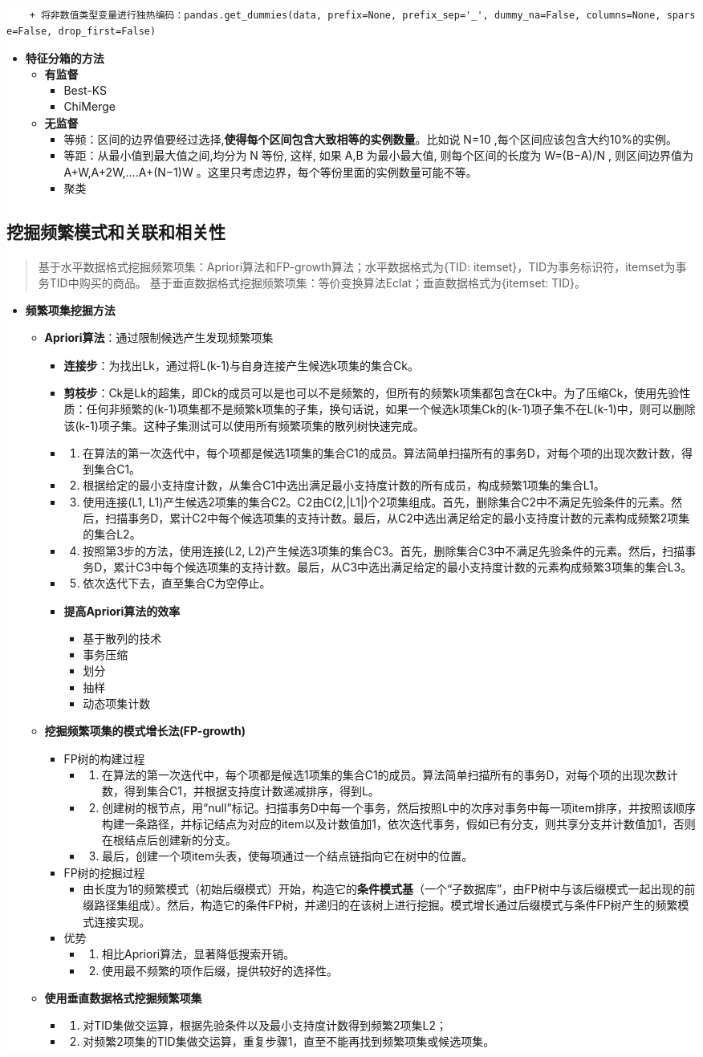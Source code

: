 		+ 将非数值类型变量进行独热编码：pandas.get_dummies(data, prefix=None, prefix_sep='_', dummy_na=False, columns=None, sparse=False, drop_first=False)

+ **特征分箱的方法**
	+ **有监督**
		+ Best-KS
		+ ChiMerge
	+ **无监督**
		+ 等频：区间的边界值要经过选择,**使得每个区间包含大致相等的实例数量**。比如说 N=10 ,每个区间应该包含大约10%的实例。
		+ 等距：从最小值到最大值之间,均分为 N 等份, 这样, 如果 A,B 为最小最大值, 则每个区间的长度为 W=(B−A)/N , 则区间边界值为A+W,A+2W,….A+(N−1)W 。这里只考虑边界，每个等份里面的实例数量可能不等。
		+ 聚类

	
## 挖掘频繁模式和关联和相关性
> 基于水平数据格式挖掘频繁项集：Apriori算法和FP-growth算法；水平数据格式为{TID: itemset}，TID为事务标识符，itemset为事务TID中购买的商品。
> 基于垂直数据格式挖掘频繁项集：等价变换算法Eclat；垂直数据格式为{itemset: TID}。

+ **频繁项集挖掘方法**
	+ **Apriori算法**：通过限制候选产生发现频繁项集
		+ **连接步**：为找出Lk，通过将L(k-1)与自身连接产生候选k项集的集合Ck。
		+ **剪枝步**：Ck是Lk的超集，即Ck的成员可以是也可以不是频繁的，但所有的频繁k项集都包含在Ck中。为了压缩Ck，使用先验性质：任何非频繁的(k-1)项集都不是频繁k项集的子集，换句话说，如果一个候选k项集Ck的(k-1)项子集不在L(k-1)中，则可以删除该(k-1)项子集。这种子集测试可以使用所有频繁项集的散列树快速完成。
		+ 1. 在算法的第一次迭代中，每个项都是候选1项集的集合C1的成员。算法简单扫描所有的事务D，对每个项的出现次数计数，得到集合C1。
		+ 2. 根据给定的最小支持度计数，从集合C1中选出满足最小支持度计数的所有成员，构成频繁1项集的集合L1。
		+ 3. 使用连接(L1, L1)产生候选2项集的集合C2。C2由C(2,|L1|)个2项集组成。首先，删除集合C2中不满足先验条件的元素。然后，扫描事务D，累计C2中每个候选项集的支持计数。最后，从C2中选出满足给定的最小支持度计数的元素构成频繁2项集的集合L2。
		+ 4. 按照第3步的方法，使用连接(L2, L2)产生候选3项集的集合C3。首先，删除集合C3中不满足先验条件的元素。然后，扫描事务D，累计C3中每个候选项集的支持计数。最后，从C3中选出满足给定的最小支持度计数的元素构成频繁3项集的集合L3。
		+ 5. 依次迭代下去，直至集合C为空停止。
	
		+ **提高Apriori算法的效率**
			+ 基于散列的技术
			+ 事务压缩
			+ 划分
			+ 抽样
			+ 动态项集计数
	
	+ **挖掘频繁项集的模式增长法(FP-growth)**
		+ FP树的构建过程
			+ 1. 在算法的第一次迭代中，每个项都是候选1项集的集合C1的成员。算法简单扫描所有的事务D，对每个项的出现次数计数，得到集合C1，并根据支持度计数递减排序，得到L。
			+ 2. 创建树的根节点，用“null”标记。扫描事务D中每一个事务，然后按照L中的次序对事务中每一项item排序，并按照该顺序构建一条路径，并标记结点为对应的item以及计数值加1，依次迭代事务，假如已有分支，则共享分支并计数值加1，否则在根结点后创建新的分支。
			+ 3. 最后，创建一个项item头表，使每项通过一个结点链指向它在树中的位置。
		+ FP树的挖掘过程
			+ 由长度为1的频繁模式（初始后缀模式）开始，构造它的**条件模式基**（一个“子数据库”，由FP树中与该后缀模式一起出现的前缀路径集组成）。然后，构造它的条件FP树，并递归的在该树上进行挖掘。模式增长通过后缀模式与条件FP树产生的频繁模式连接实现。
		+ 优势
			+ 1. 相比Apriori算法，显著降低搜索开销。
			+ 2. 使用最不频繁的项作后缀，提供较好的选择性。
		
		
	+ **使用垂直数据格式挖掘频繁项集**
		+ 1. 对TID集做交运算，根据先验条件以及最小支持度计数得到频繁2项集L2；
		+ 2. 对频繁2项集的TID集做交运算，重复步骤1，直至不能再找到频繁项集或候选项集。
